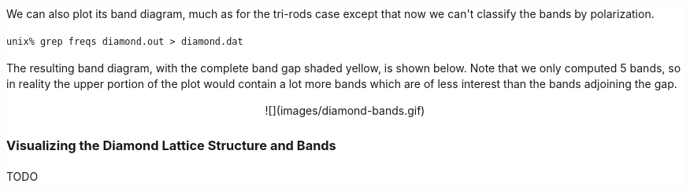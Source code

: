 We can also plot its band diagram, much as for the tri-rods case except that now we can't classify the bands by polarization.

```
unix% grep freqs diamond.out > diamond.dat
```

The resulting band diagram, with the complete band gap shaded yellow, is shown below. Note that we only computed 5 bands, so in reality the upper portion of the plot would contain a lot more bands which are of less interest than the bands adjoining the gap.

<center>![](images/diamond-bands.gif)</center>

### Visualizing the Diamond Lattice Structure and Bands

TODO
